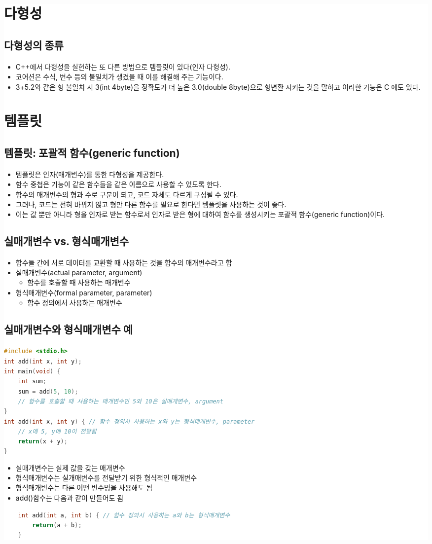 
# 다형성

## 다형성의 종류

- C++에서 다형성을 실현하는 또 다른 방법으로 템플릿이 있다(인자 다형성).
- 코어션은 수식, 변수 등의 불일치가 생겼을 때 이를 해결해 주는 기능이다.
- 3+5.2와 같은 형 불일치 시 3(int 4byte)을 정확도가 더 높은 3.0(double 8byte)으로 형변환 시키는 것을 말하고 이러한 기능은 C 에도 있다.

# 템플릿

## 템플릿: 포괄적 함수(generic function)

- 템플릿은 인자(매개변수)를 통한 다형성을 제공한다.
- 함수 중첩은 기능이 같은 함수들을 같은 이름으로 사용할 수 있도록 한다.
- 함수의 매개변수의 형과 수로 구분이 되고, 코드 자체도 다르게 구성될 수 있다.
- 그러나, 코드는 전혀 바뀌지 않고 형만 다른 함수를 필요로 한다면 템플릿을 사용하는 것이 좋다.
- 이는 값 뿐만 아니라 형을 인자로 받는 함수로서 인자로 받은 형에 대하여 함수를 생성시키는 포괄적 함수(generic function)이다.

## 실매개변수 vs. 형식매개변수

- 함수들 간에 서로 데이터를 교환할 때 사용하는 것을 함수의 매개변수라고 함
- 실매개변수(actual parameter, argument)
  - 함수를 호출할 때 사용하는 매개변수
- 형식매개변수(formal parameter, parameter)
  - 함수 정의에서 사용하는 매개변수

## 실매개변수와 형식매개변수 예

```cpp
#include <stdio.h>
int add(int x, int y);
int main(void) {
    int sum;
    sum = add(5, 10);
    // 함수를 호출할 때 사용하는 매개변수인 5와 10은 실매개변수, argument
}
int add(int x, int y) { // 함수 정의시 사용하는 x와 y는 형식매개변수, parameter
    // x에 5, y에 10이 전달됨
    return(x + y);
}
```

- 실매개변수는 실제 값을 갖는 매개변수
- 형식매개변수는 실개매변수를 전달받기 위한 형식적인 매개변수
- 형식매개변수는 다른 어떤 변수명을 사용해도 됨
- add()함수는 다음과 같이 만들어도 됨

```cpp
    int add(int a, int b) { // 함수 정의시 사용하는 a와 b는 형식매개변수
        return(a + b);
    }
```
